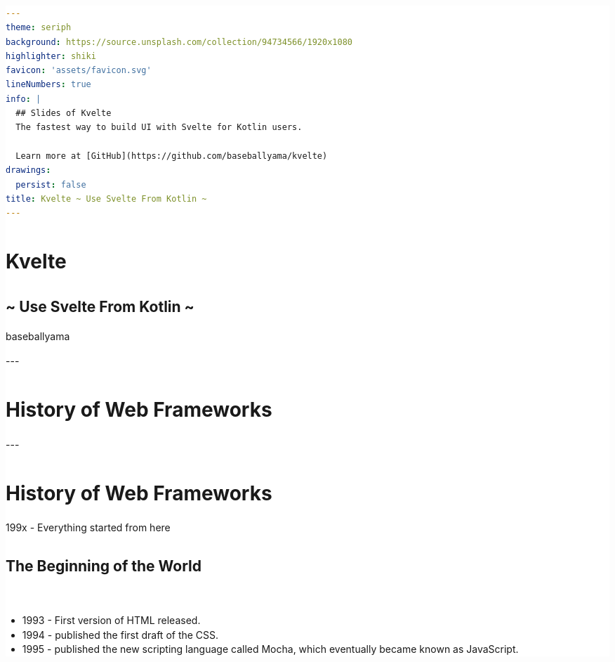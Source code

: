 ```yaml
---
theme: seriph
background: https://source.unsplash.com/collection/94734566/1920x1080
highlighter: shiki
favicon: 'assets/favicon.svg'
lineNumbers: true
info: |
  ## Slides of Kvelte
  The fastest way to build UI with Svelte for Kotlin users.

  Learn more at [GitHub](https://github.com/baseballyama/kvelte)
drawings:
  persist: false
title: Kvelte ~ Use Svelte From Kotlin ~
---
```


# Kvelte
## ~ Use Svelte From Kotlin ~

baseballyama

<div class="abs-br m-6 flex gap-2">
  <a href="https://github.com/baseballyama" target="_blank" alt="GitHub"
    class="text-xl icon-btn opacity-50 !border-none !hover:text-white">
    <carbon-logo-github />
  </a>
</div>
---

<div class="flex items-center justify-center h-1/1">
  <h1>History of Web Frameworks</h1>
</div>
---

# History of Web Frameworks

<p>
  199x - Everything started from here
</p>


<div class="flex gap w-1/1">
  <div class="w-7/10">
  <h2>The Beginning of the World</h2>
  <br />

  - <logos-html5 /> 1993 - First version of HTML released.
  - <logos-css3 /> 1994 - published the first draft of the CSS.
  - <logos-javascript /> 1995 - published the new scripting language called Mocha, which eventually became known as JavaScript.
  </div>
